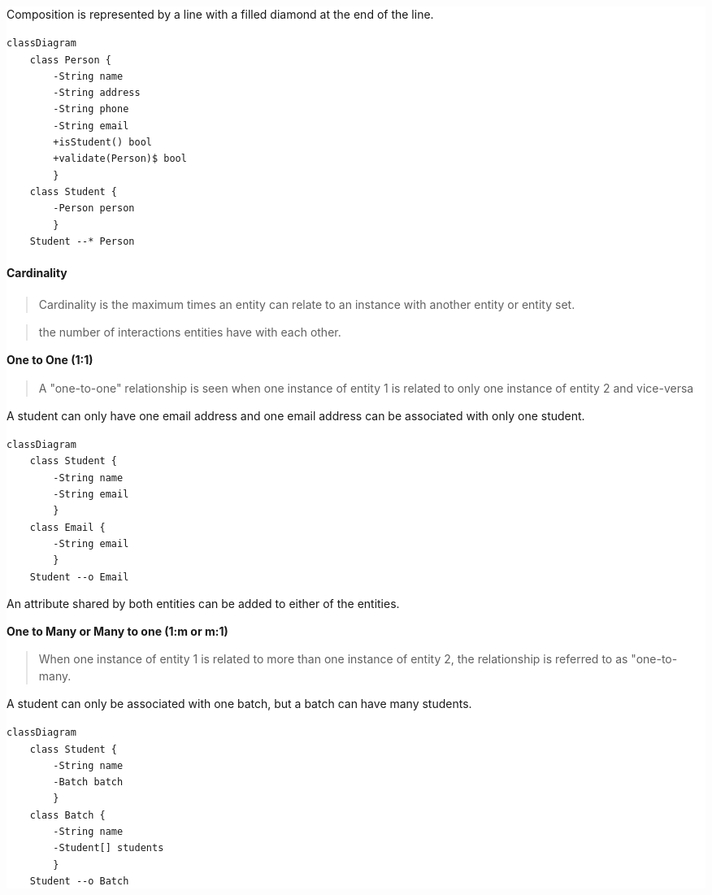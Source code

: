Composition is represented by a line with a filled diamond at the end of the line.

```mermaid
classDiagram
    class Person {
        -String name
        -String address
        -String phone
        -String email
        +isStudent() bool
        +validate(Person)$ bool
        }
    class Student {
        -Person person
        }
    Student --* Person
```

#### Cardinality

> Cardinality is the maximum times an entity can relate to an instance with another entity or entity set.

> the number of interactions entities have with each other.

**One to One (1:1)**
>  A "one-to-one" relationship is seen when one instance of entity 1 is related to only one instance of entity 2 and vice-versa

A student can only have one email address and one email address can be associated with only one student.

```mermaid
classDiagram
    class Student {
        -String name
        -String email
        }
    class Email {
        -String email
        }
    Student --o Email
```

An attribute shared by both entities can be added to either of the entities.

**One to Many or Many to one (1:m or m:1)**
> When one instance of entity 1 is related to more than one instance of entity 2, the relationship is referred to as "one-to-many.

A student can only be associated with one batch, but a batch can have many students.

```mermaid
classDiagram
    class Student {
        -String name
        -Batch batch
        }
    class Batch {
        -String name
        -Student[] students
        }
    Student --o Batch
```
